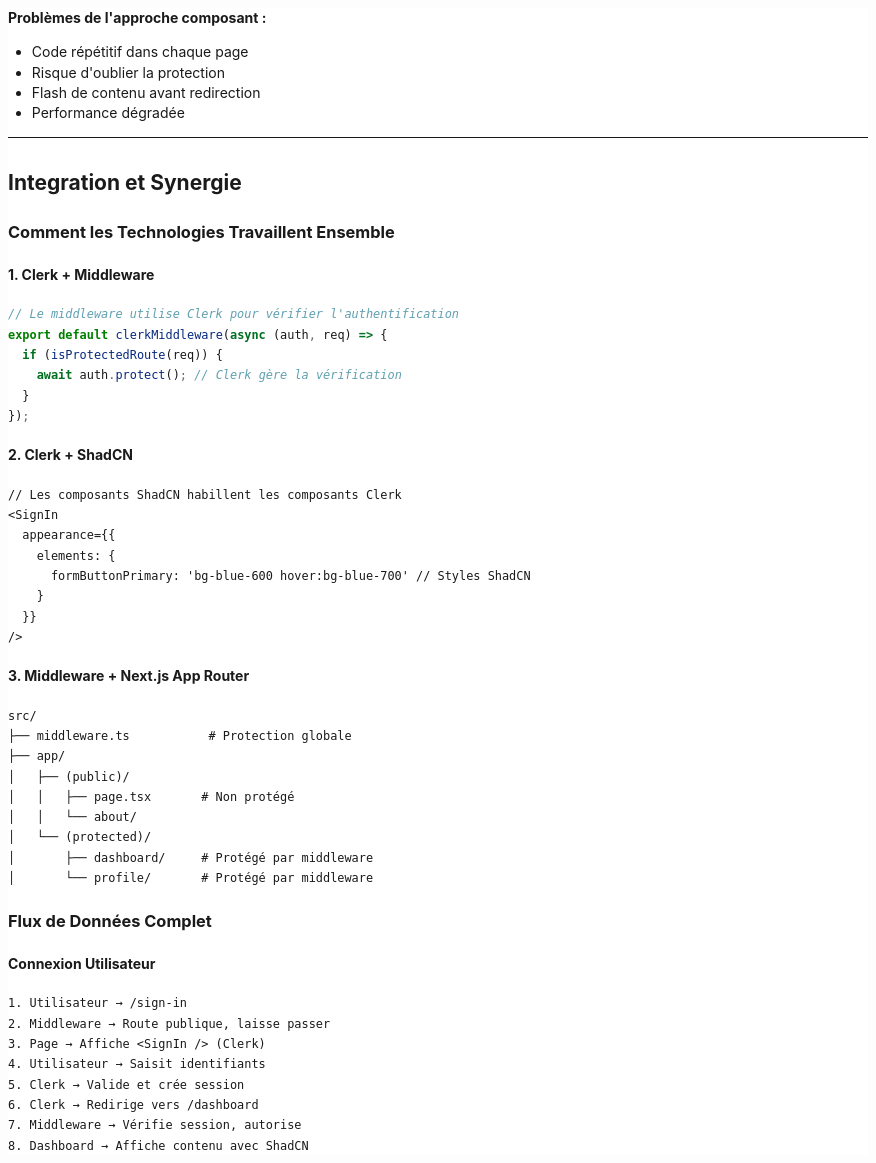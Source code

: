 **Problèmes de l'approche composant :**
- Code répétitif dans chaque page
- Risque d'oublier la protection
- Flash de contenu avant redirection
- Performance dégradée

---

## Integration et Synergie

### Comment les Technologies Travaillent Ensemble

#### 1. **Clerk + Middleware**
```typescript
// Le middleware utilise Clerk pour vérifier l'authentification
export default clerkMiddleware(async (auth, req) => {
  if (isProtectedRoute(req)) {
    await auth.protect(); // Clerk gère la vérification
  }
});
```

#### 2. **Clerk + ShadCN**
```tsx
// Les composants ShadCN habillent les composants Clerk
<SignIn 
  appearance={{
    elements: {
      formButtonPrimary: 'bg-blue-600 hover:bg-blue-700' // Styles ShadCN
    }
  }}
/>
```

#### 3. **Middleware + Next.js App Router**
```
src/
├── middleware.ts           # Protection globale
├── app/
│   ├── (public)/
│   │   ├── page.tsx       # Non protégé
│   │   └── about/
│   └── (protected)/
│       ├── dashboard/     # Protégé par middleware
│       └── profile/       # Protégé par middleware
```

### Flux de Données Complet

#### Connexion Utilisateur
```
1. Utilisateur → /sign-in
2. Middleware → Route publique, laisse passer
3. Page → Affiche <SignIn /> (Clerk)
4. Utilisateur → Saisit identifiants
5. Clerk → Valide et crée session
6. Clerk → Redirige vers /dashboard
7. Middleware → Vérifie session, autorise
8. Dashboard → Affiche contenu avec ShadCN
```
